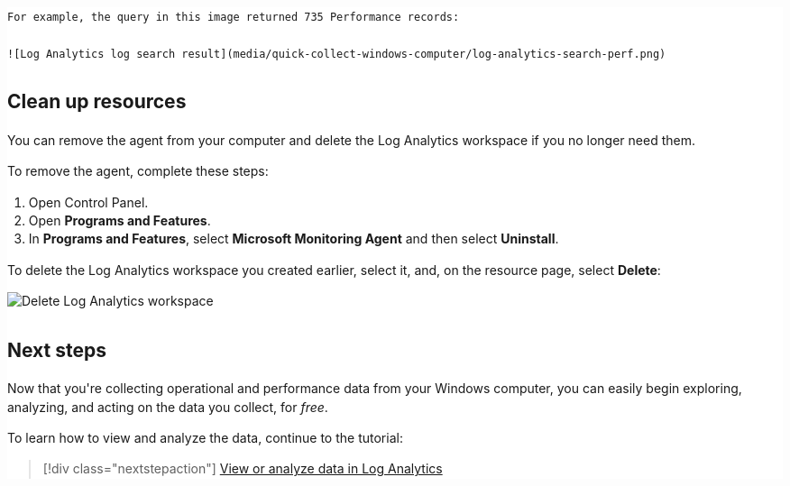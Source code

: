 
    For example, the query in this image returned 735 Performance records:

    ![Log Analytics log search result](media/quick-collect-windows-computer/log-analytics-search-perf.png)

## Clean up resources
You can remove the agent from your computer and delete the Log Analytics workspace if you no longer need them.  

To remove the agent, complete these steps:

1. Open Control Panel.
2. Open **Programs and Features**.
3. In **Programs and Features**, select **Microsoft Monitoring Agent** and then select **Uninstall**.

To delete the Log Analytics workspace you created earlier, select it, and, on the resource page, select **Delete**:

![Delete Log Analytics workspace](media/quick-collect-windows-computer/log-analytics-portal-delete-resource.png)

## Next steps
Now that you're collecting operational and performance data from your Windows computer, you can easily begin exploring, analyzing, and acting on the data you collect, for *free*.  

To learn how to view and analyze the data, continue to the tutorial:

> [!div class="nextstepaction"]
> [View or analyze data in Log Analytics](tutorial-viewdata.md)
